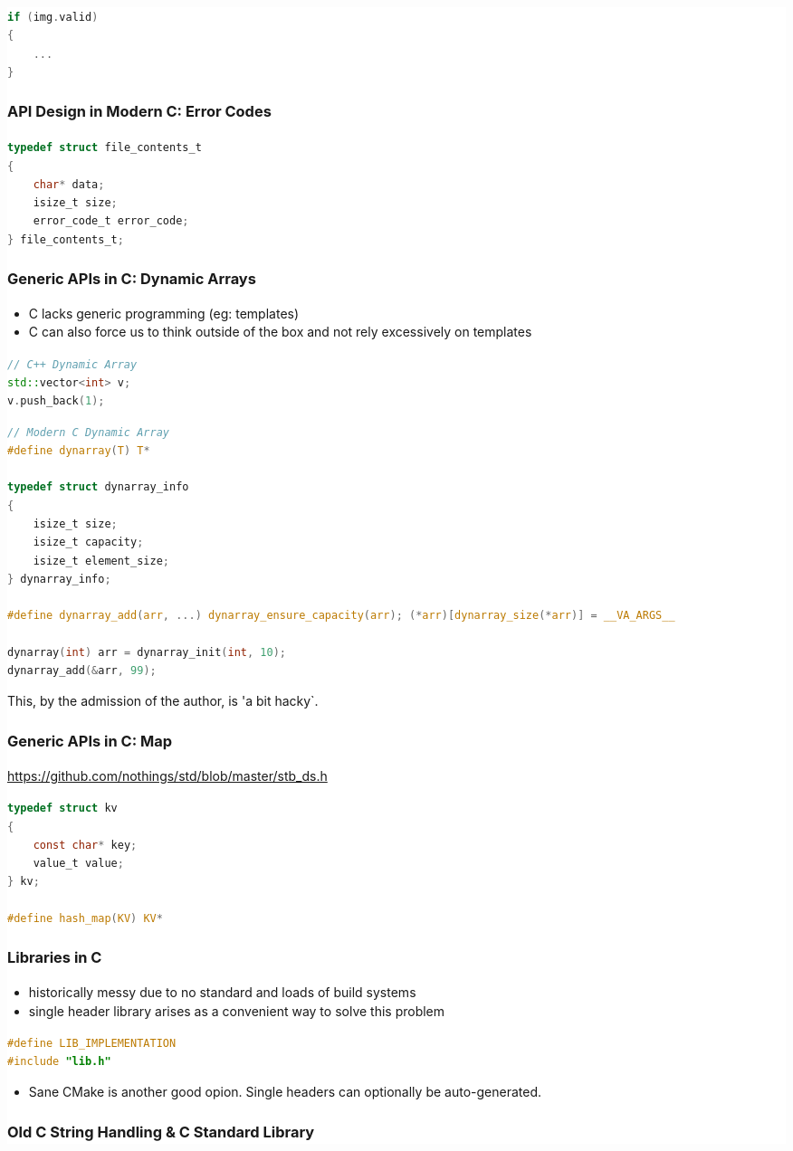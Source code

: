 ```C
if (img.valid)
{
    ...
}
```

### API Design in Modern C: Error Codes
```C
typedef struct file_contents_t
{
    char* data;
    isize_t size;
    error_code_t error_code;
} file_contents_t;
```

### Generic APIs in C: Dynamic Arrays
- C lacks generic programming (eg: templates)
- C can also force us to think outside of the box and not rely excessively on templates
```C++
// C++ Dynamic Array
std::vector<int> v;
v.push_back(1);
```
```C
// Modern C Dynamic Array
#define dynarray(T) T*

typedef struct dynarray_info
{
    isize_t size;
    isize_t capacity;
    isize_t element_size;
} dynarray_info;

#define dynarray_add(arr, ...) dynarray_ensure_capacity(arr); (*arr)[dynarray_size(*arr)] = __VA_ARGS__

dynarray(int) arr = dynarray_init(int, 10);
dynarray_add(&arr, 99);
```
This, by the admission of the author, is 'a bit hacky`.
### Generic APIs in C: Map
https://github.com/nothings/std/blob/master/stb_ds.h
```C
typedef struct kv
{
    const char* key;
    value_t value;
} kv;

#define hash_map(KV) KV*
```
### Libraries in C
- historically messy due to no standard and loads of build systems
- single header library arises as a convenient way to solve this problem
```C
#define LIB_IMPLEMENTATION
#include "lib.h"
```
- Sane CMake is another good opion. Single headers can optionally be auto-generated.
### Old C String Handling & C Standard Library 